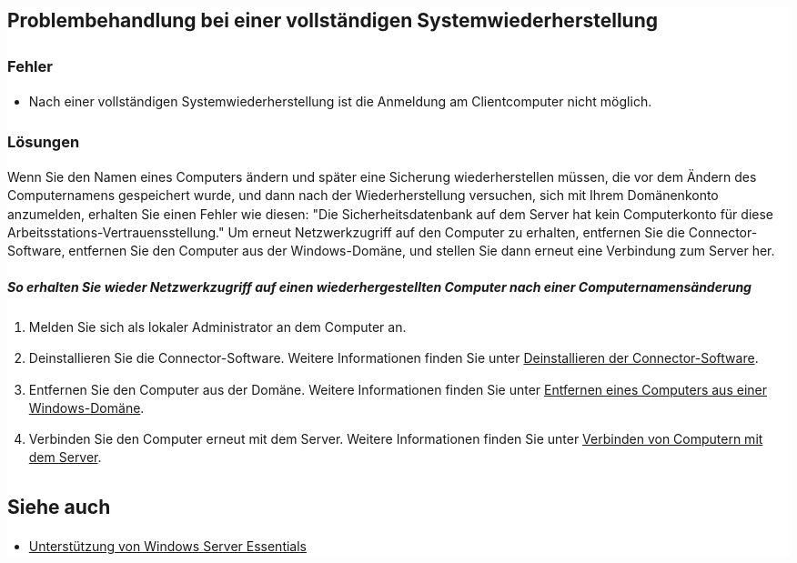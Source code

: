 ##  <a name="troubleshoot-a-full-system-restore"></a><a name="BKMK_Troubleshootfullsystemrestoreissues"></a>Problembehandlung bei einer vollständigen Systemwiederherstellung  
  
### <a name="errors"></a>Fehler  
  
-   Nach einer vollständigen Systemwiederherstellung ist die Anmeldung am Clientcomputer nicht möglich.  
  
### <a name="resolutions"></a>Lösungen  
 Wenn Sie den Namen eines Computers ändern und später eine Sicherung wiederherstellen müssen, die vor dem Ändern des Computernamens gespeichert wurde, und dann nach der Wiederherstellung versuchen, sich mit Ihrem Domänenkonto anzumelden, erhalten Sie einen Fehler wie diesen: "Die Sicherheitsdatenbank auf dem Server hat kein Computerkonto für diese Arbeitsstations-Vertrauensstellung." Um erneut Netzwerkzugriff auf den Computer zu erhalten, entfernen Sie die Connector-Software, entfernen Sie den Computer aus der Windows-Domäne, und stellen Sie dann erneut eine Verbindung zum Server her.  
  
##### <a name="to-regain-network-access-to-a-restored-computer-after-a-computer-name-change"></a>So erhalten Sie wieder Netzwerkzugriff auf einen wiederhergestellten Computer nach einer Computernamensänderung  
  
1.  Melden Sie sich als lokaler Administrator an dem Computer an.  
  
2.  Deinstallieren Sie die Connector-Software. Weitere Informationen finden Sie unter [Deinstallieren der Connector-Software](../use/Get-Connected-in-Windows-Server-Essentials.md#BKMK_13).  
  
3.  Entfernen Sie den Computer aus der Domäne. Weitere Informationen finden Sie unter [Entfernen eines Computers aus einer Windows-Domäne](../use/Get-Connected-in-Windows-Server-Essentials.md#BKMK_8).  
  
4.  Verbinden Sie den Computer erneut mit dem Server. Weitere Informationen finden Sie unter [Verbinden von Computern mit dem Server](../use/Get-Connected-in-Windows-Server-Essentials.md#BKMK_9).  
  
## <a name="see-also"></a>Siehe auch  
  
-   [Unterstützung von Windows Server Essentials](Support-Windows-Server-Essentials.md)